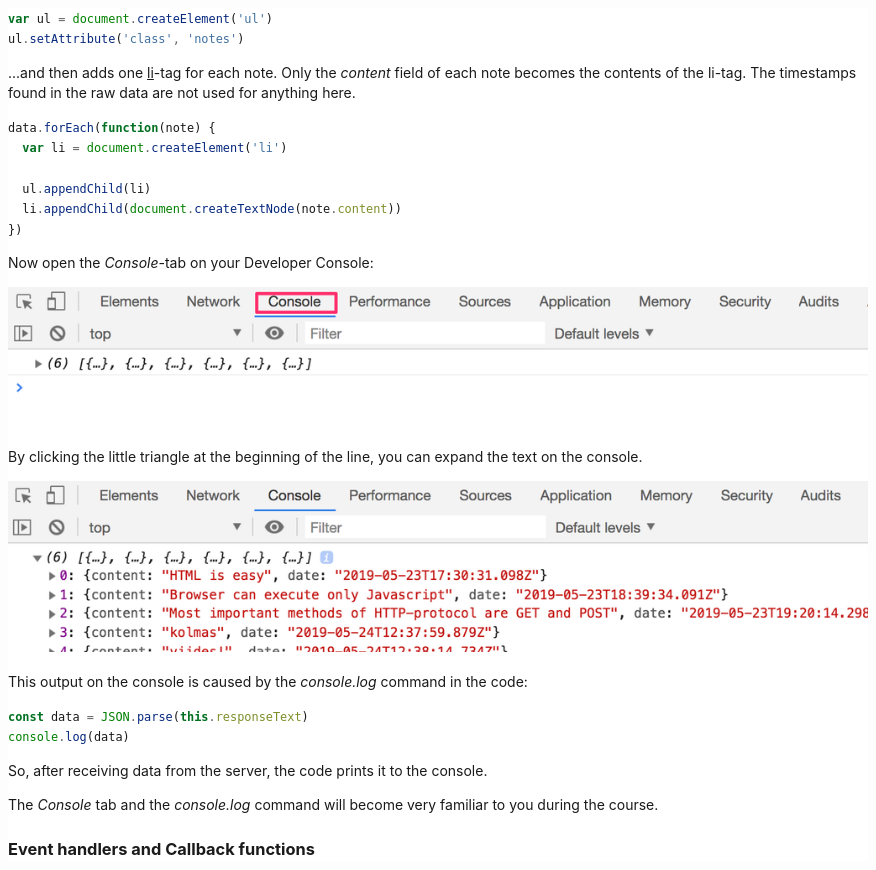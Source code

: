 ```js
var ul = document.createElement('ul')
ul.setAttribute('class', 'notes')
```
...and then adds one [li](https://developer.mozilla.org/en-US/docs/Web/HTML/Element/li)-tag for each note. Only the <i>content</i> field of each note becomes the contents of the li-tag. The timestamps found in the raw data are not used for anything here. 

```js
data.forEach(function(note) {
  var li = document.createElement('li')

  ul.appendChild(li)
  li.appendChild(document.createTextNode(note.content))
})
```
Now open the <i>Console</i>-tab on your Developer Console:


![](../../images/0/12e.png)

By clicking the little triangle at the beginning of the line, you can expand the text on the console.

![](../../images/0/13e.png)

This output on the console is caused by the <em>console.log</em> command in the code:

```js
const data = JSON.parse(this.responseText)
console.log(data)
```

So, after receiving data from the server, the code prints it to the console. 

The <i>Console</i> tab and the <em>console.log</em> command will become very familiar to you during the course. 


### Event handlers and Callback functions
